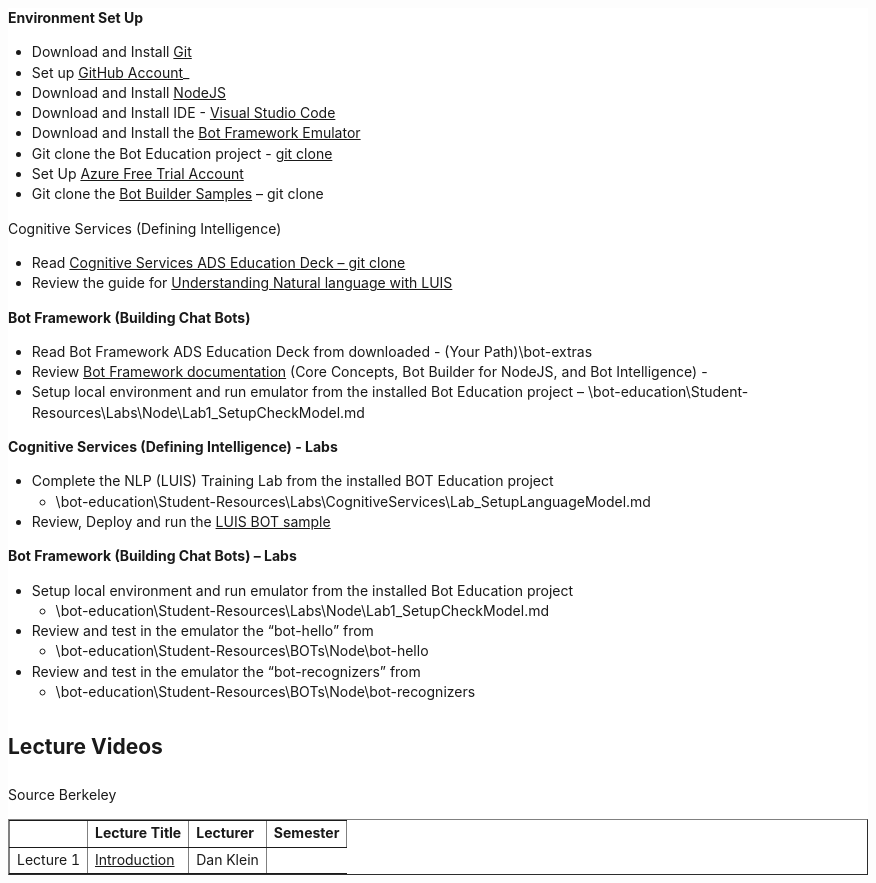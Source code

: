 
**Environment Set Up**

* Download and Install [Git](https://git-scm.com/downloads)
* Set up [GitHub Account](https://github.com/)_
* Download and Install [NodeJS](https://nodejs.org/en/download/)
* Download and Install IDE - [Visual Studio Code](https://code.visualstudio.com/download)
* Download and Install the [Bot Framework Emulator](https://docs.microsoft.com/en-us/bot-framework/debug-bots-emulator)
* Git clone the Bot Education project - [git clone](https://github.com/Azure/bot-education)
* Set Up [Azure Free Trial Account](https://azure.microsoft.com/en-us/free/)
* Git clone the [Bot Builder Samples](https://github.com/Microsoft/BotBuilder-Samples) – git clone

Cognitive Services (Defining Intelligence)

* Read [Cognitive Services ADS Education Deck – git clone](https://github.com/michhar/bot-extras)
* Review the guide for [Understanding Natural language with LUIS](https://docs.microsoft.com/en-us/bot-framework/cognitive-services-bot-intelligence-overview#language-understanding)


**Bot Framework (Building Chat Bots)**

* Read Bot Framework ADS Education Deck from downloaded - (Your Path)\bot-extras
* Review [Bot Framework documentation](https://docs.microsoft.com/en-us/bot-framework/cognitive-services-bot-intelligence-overview#language-understanding) (Core Concepts, Bot Builder for NodeJS, and Bot Intelligence) -
* Setup local environment and run emulator from the installed Bot Education project –
<Your Path>\bot-education\Student-Resources\Labs\Node\Lab1_SetupCheckModel.md



**Cognitive Services (Defining Intelligence) - Labs**

* Complete the NLP (LUIS) Training Lab from the installed BOT Education project
   * <Your Path>\bot-education\Student-Resources\Labs\CognitiveServices\Lab_SetupLanguageModel.md
* Review, Deploy and run the [LUIS BOT sample](https://github.com/Microsoft/BotBuilder-Samples/tree/master/Node/intelligence-LUIS)

**Bot Framework (Building Chat Bots) – Labs**

* Setup local environment and run emulator from the installed Bot Education project
  * <Your Path>\bot-education\Student-Resources\Labs\Node\Lab1_SetupCheckModel.md
* Review and test in the emulator the “bot-hello” from
  * <Your Path>\bot-education\Student-Resources\BOTs\Node\bot-hello
* Review and test in the emulator the “bot-recognizers” from
  * <Your Path>\bot-education\Student-Resources\BOTs\Node\bot-recognizers

## Lecture Videos 
<html>
<head>
  <title></title>
  <link rel="shortcut icon" href="images/pacman-favicon.ico" >
  <link rel="stylesheet" href="css/project.css" type="text/css" charset="utf-8">
  <link rel="stylesheet" href="css/navigation.css" type="text/css" charset="utf-8">
</head>
<body>
  <script src="js/navigation.js"></script>
  <div id="content">
    <h3></h3>
    <p>Source Berkeley </p>
    <table align="center" border="1px" cellspacing="1" cellpadding="5" class="videos">
      <tbody>
        <tr><td class="lecture_number"></td><td class="lecture_title"><b>Lecture Title</b></td><td class="lecturer"><b>Lecturer</b></td><td><b class="notes">Semester</b></td></tr>
        <tr>
          <td>Lecture 1</td>
          <td><a href="https://www.youtube.com/watch?feature=player_embedded&v=J6PBD-wNEDs">Introduction</a></td>
          <td>Dan Klein</td>